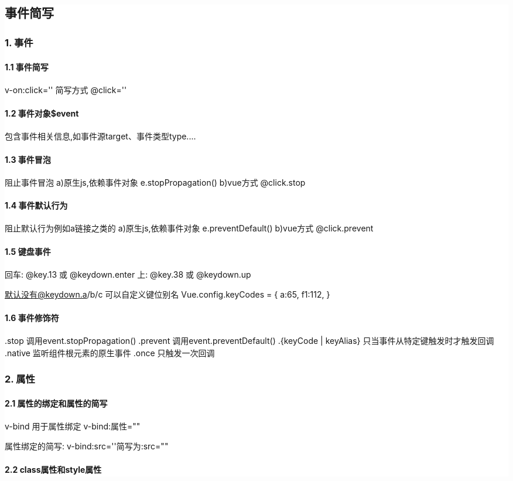 ## 事件简写

### 1. 事件

#### 1.1 事件简写

v-on:click=''
简写方式 @click=''

#### 1.2 事件对象$event

包含事件相关信息,如事件源target、事件类型type....

#### 1.3 事件冒泡

阻止事件冒泡
    a)原生js,依赖事件对象 e.stopPropagation()
    b)vue方式 @click.stop

#### 1.4 事件默认行为

阻止默认行为例如a链接之类的
    a)原生js,依赖事件对象 e.preventDefault()
    b)vue方式 @click.prevent

#### 1.5 键盘事件

回车: @key.13 或 @keydown.enter 
上: @key.38 或 @keydown.up 

默认没有@keydown.a/b/c 可以自定义键位别名
Vue.config.keyCodes = {
    a:65,
    f1:112,
}

#### 1.6 事件修饰符

.stop 调用event.stopPropagation()
.prevent 调用event.preventDefault()
.{keyCode | keyAlias} 只当事件从特定键触发时才触发回调
.native 监听组件根元素的原生事件
.once 只触发一次回调

### 2. 属性

#### 2.1 属性的绑定和属性的简写

v-bind 用于属性绑定 v-bind:属性=""

属性绑定的简写:
    v-bind:src=''简写为:src=""

#### 2.2 class属性和style属性
